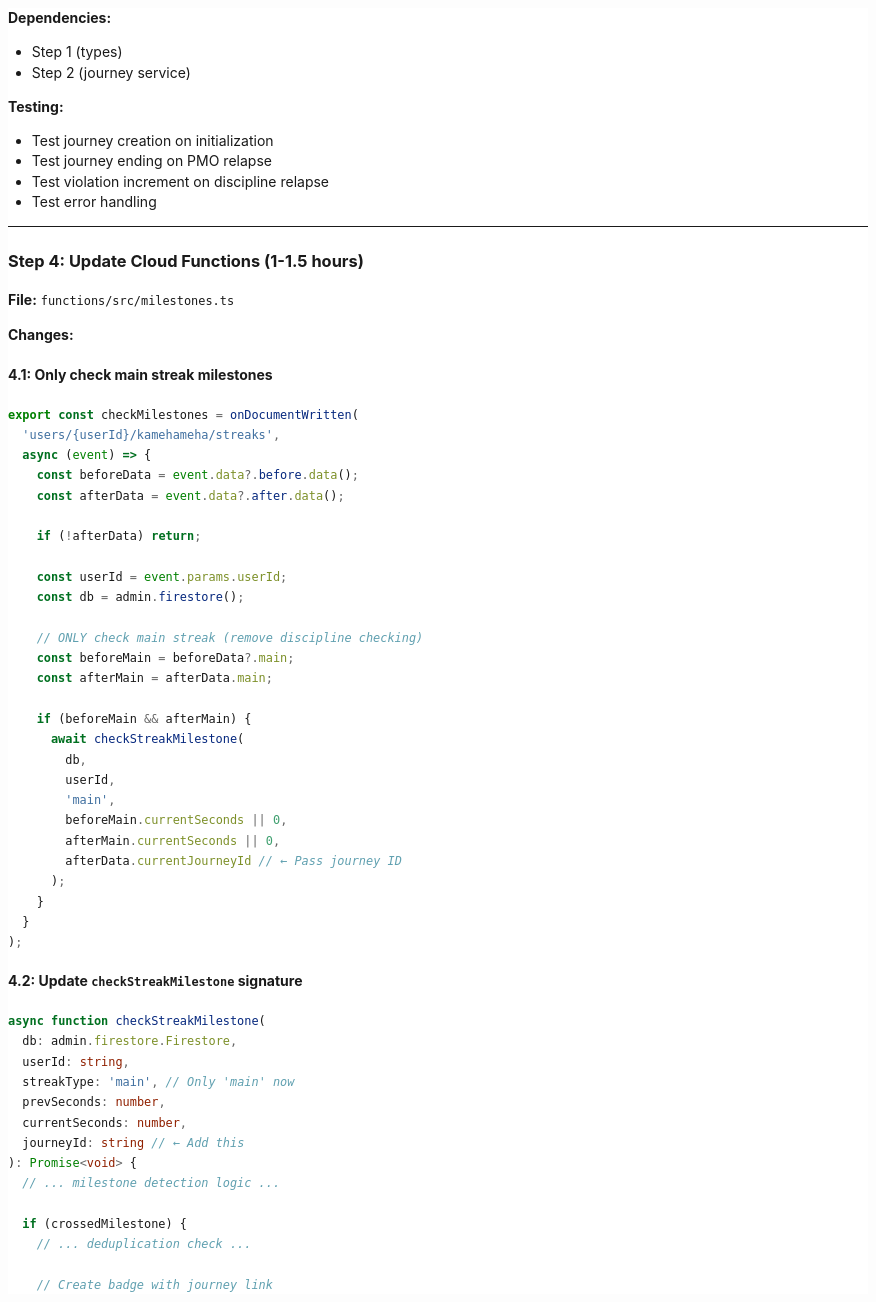 
**Dependencies:**
- Step 1 (types)
- Step 2 (journey service)

**Testing:**
- Test journey creation on initialization
- Test journey ending on PMO relapse
- Test violation increment on discipline relapse
- Test error handling

---

### Step 4: Update Cloud Functions (1-1.5 hours)

**File:** `functions/src/milestones.ts`

**Changes:**

#### 4.1: Only check main streak milestones
```typescript
export const checkMilestones = onDocumentWritten(
  'users/{userId}/kamehameha/streaks',
  async (event) => {
    const beforeData = event.data?.before.data();
    const afterData = event.data?.after.data();
    
    if (!afterData) return;
    
    const userId = event.params.userId;
    const db = admin.firestore();
    
    // ONLY check main streak (remove discipline checking)
    const beforeMain = beforeData?.main;
    const afterMain = afterData.main;
    
    if (beforeMain && afterMain) {
      await checkStreakMilestone(
        db,
        userId,
        'main',
        beforeMain.currentSeconds || 0,
        afterMain.currentSeconds || 0,
        afterData.currentJourneyId // ← Pass journey ID
      );
    }
  }
);
```

#### 4.2: Update `checkStreakMilestone` signature
```typescript
async function checkStreakMilestone(
  db: admin.firestore.Firestore,
  userId: string,
  streakType: 'main', // Only 'main' now
  prevSeconds: number,
  currentSeconds: number,
  journeyId: string // ← Add this
): Promise<void> {
  // ... milestone detection logic ...
  
  if (crossedMilestone) {
    // ... deduplication check ...
    
    // Create badge with journey link
```